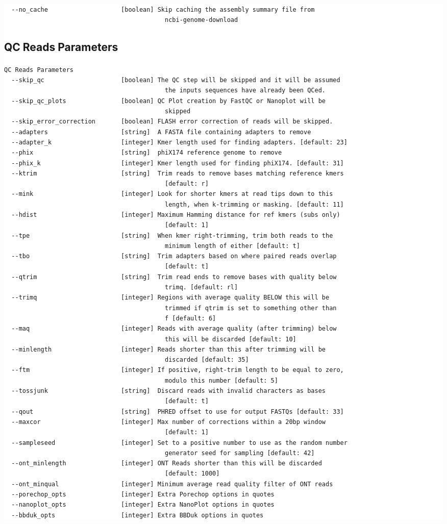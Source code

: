 ```{bash}
  --no_cache                    [boolean] Skip caching the assembly summary file from
                                            ncbi-genome-download
```

## QC Reads Parameters
```{bash}
QC Reads Parameters
  --skip_qc                     [boolean] The QC step will be skipped and it will be assumed
                                            the inputs sequences have already been QCed.
  --skip_qc_plots               [boolean] QC Plot creation by FastQC or Nanoplot will be
                                            skipped
  --skip_error_correction       [boolean] FLASH error correction of reads will be skipped.
  --adapters                    [string]  A FASTA file containing adapters to remove
  --adapter_k                   [integer] Kmer length used for finding adapters. [default: 23]
  --phix                        [string]  phiX174 reference genome to remove
  --phix_k                      [integer] Kmer length used for finding phiX174. [default: 31]
  --ktrim                       [string]  Trim reads to remove bases matching reference kmers
                                            [default: r]
  --mink                        [integer] Look for shorter kmers at read tips down to this
                                            length, when k-trimming or masking. [default: 11]
  --hdist                       [integer] Maximum Hamming distance for ref kmers (subs only)
                                            [default: 1]
  --tpe                         [string]  When kmer right-trimming, trim both reads to the
                                            minimum length of either [default: t]
  --tbo                         [string]  Trim adapters based on where paired reads overlap
                                            [default: t]
  --qtrim                       [string]  Trim read ends to remove bases with quality below
                                            trimq. [default: rl]
  --trimq                       [integer] Regions with average quality BELOW this will be
                                            trimmed if qtrim is set to something other than
                                            f [default: 6]
  --maq                         [integer] Reads with average quality (after trimming) below
                                            this will be discarded [default: 10]
  --minlength                   [integer] Reads shorter than this after trimming will be
                                            discarded [default: 35]
  --ftm                         [integer] If positive, right-trim length to be equal to zero,
                                            modulo this number [default: 5]
  --tossjunk                    [string]  Discard reads with invalid characters as bases
                                            [default: t]
  --qout                        [string]  PHRED offset to use for output FASTQs [default: 33]
  --maxcor                      [integer] Max number of corrections within a 20bp window
                                            [default: 1]
  --sampleseed                  [integer] Set to a positive number to use as the random number
                                            generator seed for sampling [default: 42]
  --ont_minlength               [integer] ONT Reads shorter than this will be discarded
                                            [default: 1000]
  --ont_minqual                 [integer] Minimum average read quality filter of ONT reads
  --porechop_opts               [integer] Extra Porechop options in quotes
  --nanoplot_opts               [integer] Extra NanoPlot options in quotes
  --bbduk_opts                  [integer] Extra BBDuk options in quotes
```
